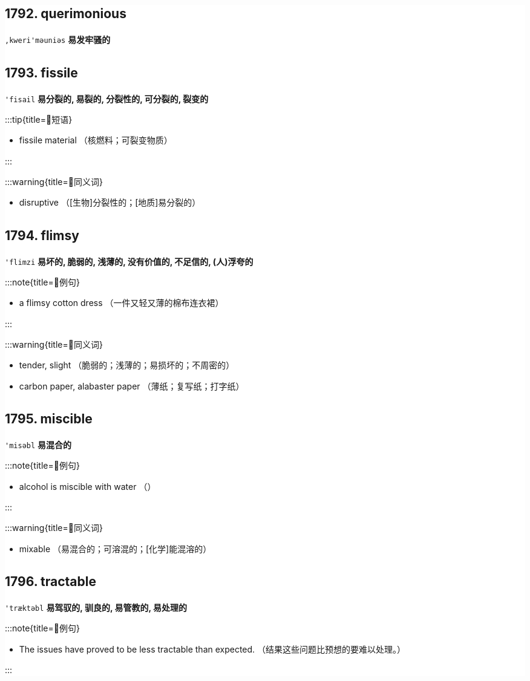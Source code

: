 ## 1792. querimonious

`,kweri'məuniəs`  **易发牢骚的**

## 1793. fissile

`'fisail`  **易分裂的, 易裂的, 分裂性的, 可分裂的, 裂变的**

:::tip{title=🤩短语}

- fissile material （核燃料；可裂变物质）

:::

:::warning{title=🤔同义词}

- disruptive （[生物]分裂性的；[地质]易分裂的）


## 1794. flimsy

`'flimzi`  **易坏的, 脆弱的, 浅薄的, 没有价值的, 不足信的, (人)浮夸的**

:::note{title=🎤例句}

- a flimsy cotton dress （一件又轻又薄的棉布连衣裙）

:::

:::warning{title=🤔同义词}

- tender, slight （脆弱的；浅薄的；易损坏的；不周密的）

- carbon paper, alabaster paper （薄纸；复写纸；打字纸）


## 1795. miscible

`'misəbl`  **易混合的**

:::note{title=🎤例句}

- alcohol is miscible with water （）

:::

:::warning{title=🤔同义词}

- mixable （易混合的；可溶混的；[化学]能混溶的）


## 1796. tractable

`'træktəbl`  **易驾驭的, 驯良的, 易管教的, 易处理的**

:::note{title=🎤例句}

- The issues have proved to be less tractable than expected. （结果这些问题比预想的要难以处理。）

:::
